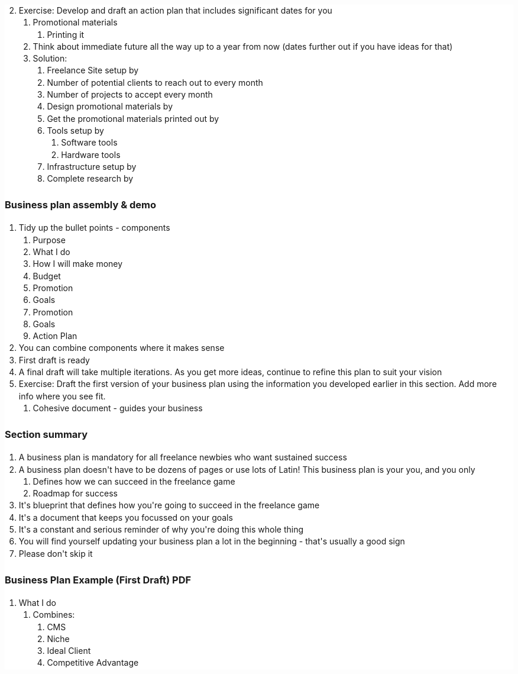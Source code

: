 2. Exercise: Develop and draft an action plan that includes significant dates for you
	1. Promotional materials
		1. Printing it
	2. Think about immediate future all the way up to a year from now (dates further out if you have ideas for that)
	3. Solution:
		1. Freelance Site setup by
		2. Number of potential clients to reach out to every month
		3. Number of projects to accept every month
		4. Design promotional materials by
		5. Get the promotional materials printed out by
		6. Tools setup by
			1. Software tools
			2. Hardware tools
		7. Infrastructure setup by
		8. Complete research by

### Business plan assembly & demo ###
1. Tidy up the bullet points - components
	1. Purpose
	2. What I do
	3. How I will make money
	4. Budget
	5. Promotion
	6. Goals
	7. Promotion
	8. Goals
	9. Action Plan
2. You can combine components where it makes sense
3. First draft is ready
4. A final draft will take multiple iterations. As you get more ideas, continue to refine this plan to suit your vision
5. Exercise: Draft the first version of your business plan using the information you developed earlier in this section. Add more info where you see fit.
	1. Cohesive document - guides your business

### Section summary ###
1. A business plan is mandatory for all freelance newbies who want sustained success
2. A business plan doesn't have to be dozens of pages or use lots of Latin! This business plan is your you, and you only
	1. Defines how we can succeed in the freelance game
	2. Roadmap for success
3. It's blueprint that defines how you're going to succeed in the freelance game
4. It's a document that keeps you focussed on your goals
5. It's a constant and serious reminder of why you're doing this whole thing
6. You will find yourself updating your business plan a lot in the beginning - that's usually a good sign
7. Please don't skip it

### Business Plan Example (First Draft) PDF ###
1. What I do
	1. Combines:
		1. CMS
		2. Niche
		3. Ideal Client
		4. Competitive Advantage
